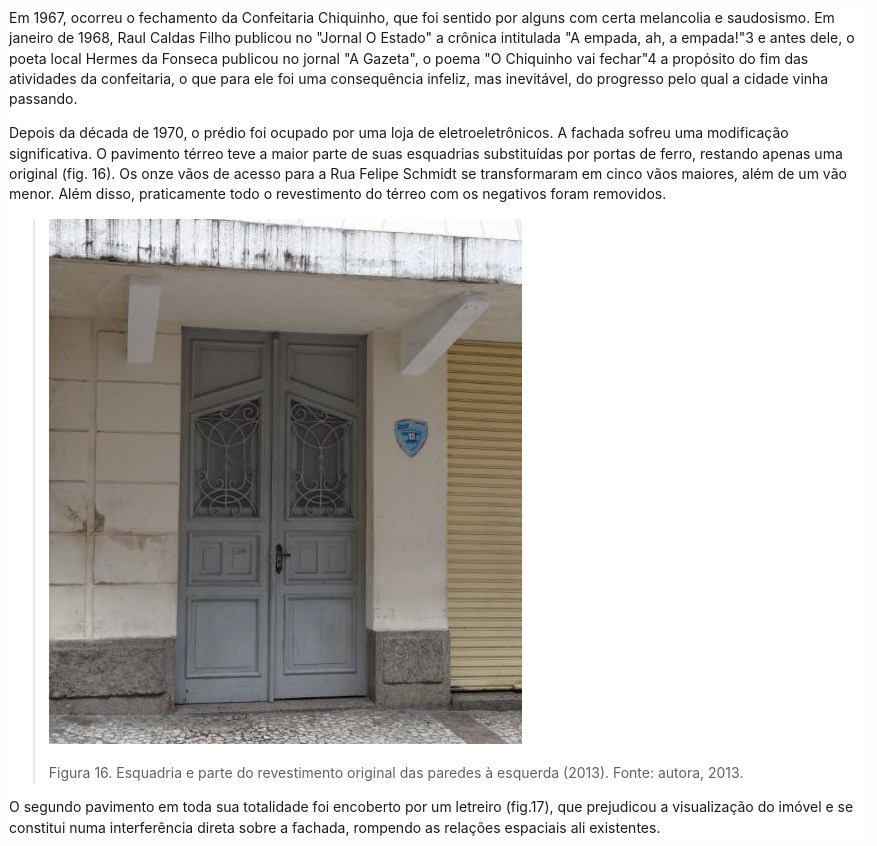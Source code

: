 Em 1967, ocorreu o fechamento da Confeitaria Chiquinho, que foi sentido
por alguns com certa melancolia e saudosismo. Em janeiro de 1968, Raul
Caldas Filho publicou no "Jornal O Estado" a crônica intitulada "A
empada, ah, a empada!"3 e antes dele, o poeta local Hermes da Fonseca
publicou no jornal "A Gazeta", o poema "O Chiquinho vai fechar"4 a
propósito do fim das atividades da confeitaria, o que para ele foi uma
consequência infeliz, mas inevitável, do progresso pelo qual a cidade
vinha passando.

Depois da década de 1970, o prédio foi ocupado por uma loja de
eletroeletrônicos. A fachada sofreu uma modificação significativa. O
pavimento térreo teve a maior parte de suas esquadrias substituídas por
portas de ferro, restando apenas uma original (fig. 16). Os onze vãos de
acesso para a Rua Felipe Schmidt se transformaram em cinco vãos maiores,
além de um vão menor. Além disso, praticamente todo o revestimento do
térreo com os negativos foram removidos.

> ![](../fig/009/media/image16.jpeg)
>
> Figura 16. Esquadria e parte do revestimento original das paredes à
> esquerda (2013). Fonte: autora, 2013.

O segundo pavimento em toda sua totalidade foi encoberto por um letreiro
(fig.17), que prejudicou a visualização do imóvel e se constitui numa
interferência direta sobre a fachada, rompendo as relações espaciais ali
existentes.
